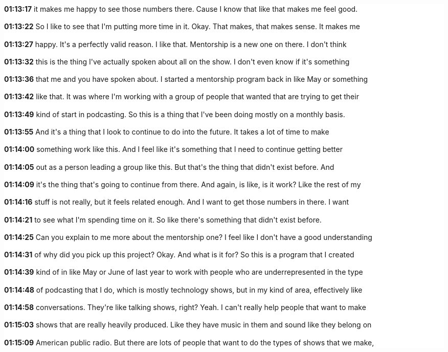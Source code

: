 **01:13:17** it makes me happy to see those numbers there. Cause I know that like that makes me feel good.

**01:13:22** So I like to see that I'm putting more time in it. Okay. That makes, that makes sense. It makes me

**01:13:27** happy. It's a perfectly valid reason. I like that. Mentorship is a new one on there. I don't think

**01:13:32** this is the thing I've actually spoken about all on the show. I don't even know if it's something

**01:13:36** that me and you have spoken about. I started a mentorship program back in like May or something

**01:13:42** like that. It was where I'm working with a group of people that wanted that are trying to get their

**01:13:49** kind of start in podcasting. So this is a thing that I've been doing mostly on a monthly basis.

**01:13:55** And it's a thing that I look to continue to do into the future. It takes a lot of time to make

**01:14:00** something work like this. And I feel like it's something that I need to continue getting better

**01:14:05** out as a person leading a group like this. But that's the thing that didn't exist before. And

**01:14:09** it's the thing that's going to continue from there. And again, is like, is it work? Like the rest of my

**01:14:16** stuff is not really, but it feels related enough. And I want to get those numbers in there. I want

**01:14:21** to see what I'm spending time on it. So like there's something that didn't exist before.

**01:14:25** Can you explain to me more about the mentorship one? I feel like I don't have a good understanding

**01:14:31** of why did you pick up this project? Okay. And what is it for? So this is a program that I created

**01:14:39** kind of in like May or June of last year to work with people who are underrepresented in the type

**01:14:48** of podcasting that I do, which is mostly technology shows, but in my kind of area, effectively like

**01:14:58** conversations. They're like talking shows, right? Yeah. I can't really help people that want to make

**01:15:03** shows that are really heavily produced. Like they have music in them and sound like they belong on

**01:15:09** American public radio. But there are lots of people that want to do the types of shows that we make,
